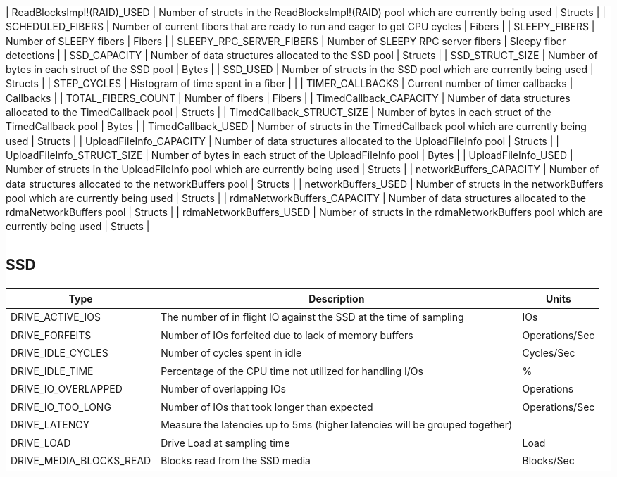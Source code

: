 | ReadBlocksImpl!(RAID)\_USED         | Number of structs in the ReadBlocksImpl!(RAID) pool which are currently being used                                                                           | Structs                 |
| SCHEDULED\_FIBERS                   | Number of current fibers that are ready to run and eager to get CPU cycles                                                                                   | Fibers                  |
| SLEEPY\_FIBERS                      | Number of SLEEPY fibers                                                                                                                                      | Fibers                  |
| SLEEPY\_RPC\_SERVER\_FIBERS         | Number of SLEEPY RPC server fibers                                                                                                                           | Sleepy fiber detections |
| SSD\_CAPACITY                       | Number of data structures allocated to the SSD pool                                                                                                          | Structs                 |
| SSD\_STRUCT\_SIZE                   | Number of bytes in each struct of the SSD pool                                                                                                               | Bytes                   |
| SSD\_USED                           | Number of structs in the SSD pool which are currently being used                                                                                             | Structs                 |
| STEP\_CYCLES                        | Histogram of time spent in a fiber                                                                                                                           |                         |
| TIMER\_CALLBACKS                    | Current number of timer callbacks                                                                                                                            | Callbacks               |
| TOTAL\_FIBERS\_COUNT                | Number of fibers                                                                                                                                             | Fibers                  |
| TimedCallback\_CAPACITY             | Number of data structures allocated to the TimedCallback pool                                                                                                | Structs                 |
| TimedCallback\_STRUCT\_SIZE         | Number of bytes in each struct of the TimedCallback pool                                                                                                     | Bytes                   |
| TimedCallback\_USED                 | Number of structs in the TimedCallback pool which are currently being used                                                                                   | Structs                 |
| UploadFileInfo\_CAPACITY            | Number of data structures allocated to the UploadFileInfo pool                                                                                               | Structs                 |
| UploadFileInfo\_STRUCT\_SIZE        | Number of bytes in each struct of the UploadFileInfo pool                                                                                                    | Bytes                   |
| UploadFileInfo\_USED                | Number of structs in the UploadFileInfo pool which are currently being used                                                                                  | Structs                 |
| networkBuffers\_CAPACITY            | Number of data structures allocated to the networkBuffers pool                                                                                               | Structs                 |
| networkBuffers\_USED                | Number of structs in the networkBuffers pool which are currently being used                                                                                  | Structs                 |
| rdmaNetworkBuffers\_CAPACITY        | Number of data structures allocated to the rdmaNetworkBuffers pool                                                                                           | Structs                 |
| rdmaNetworkBuffers\_USED            | Number of structs in the rdmaNetworkBuffers pool which are currently being used                                                                              | Structs                 |

## SSD

| **Type**                         | **Description**                                                             | **Units**      |
| -------------------------------- | --------------------------------------------------------------------------- | -------------- |
| DRIVE\_ACTIVE\_IOS               | The number of in flight IO against the SSD at the time of sampling          | IOs            |
| DRIVE\_FORFEITS                  | Number of IOs forfeited due to lack of memory buffers                       | Operations/Sec |
| DRIVE\_IDLE\_CYCLES              | Number of cycles spent in idle                                              | Cycles/Sec     |
| DRIVE\_IDLE\_TIME                | Percentage of the CPU time not utilized for handling I/Os                   | %              |
| DRIVE\_IO\_OVERLAPPED            | Number of overlapping IOs                                                   | Operations     |
| DRIVE\_IO\_TOO\_LONG             | Number of IOs that took longer than expected                                | Operations/Sec |
| DRIVE\_LATENCY                   | Measure the latencies up to 5ms (higher latencies will be grouped together) |                |
| DRIVE\_LOAD                      | Drive Load at sampling time                                                 | Load           |
| DRIVE\_MEDIA\_BLOCKS\_READ       | Blocks read from the SSD media                                              | Blocks/Sec     |